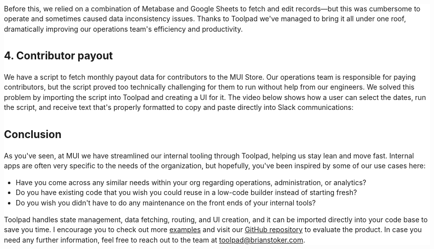 Before this, we relied on a combination of Metabase and Google Sheets to fetch and edit records—but this was cumbersome to operate and sometimes caused data inconsistency issues.
Thanks to Toolpad we've managed to bring it all under one roof, dramatically improving our operations team's efficiency and productivity.

## 4. Contributor payout

We have a script to fetch monthly payout data for contributors to the MUI Store.
Our operations team is responsible for paying contributors, but the script proved too technically challenging for them to run without help from our engineers.
We solved this problem by importing the script into Toolpad and creating a UI for it.
The video below shows how a user can select the dates, run the script, and receive text that's properly formatted to copy and paste directly into Slack communications:

<video controls width="100%" height="auto" style="contain" alt="contributor payout page">
  <source src="/static/blog/toolpad-use-cases/contributor-payout.mp4" type="video/mp4">
  Your browser does not support the video tag.
</video>

## Conclusion

As you've seen, at MUI we have streamlined our internal tooling through Toolpad, helping us stay lean and move fast.
Internal apps are often very specific to the needs of the organization, but hopefully, you've been inspired by some of our use cases here:

- Have you come across any similar needs within your org regarding operations, administration, or analytics?
- Do you have existing code that you wish you could reuse in a low-code builder instead of starting fresh?
- Do you wish you didn't have to do any maintenance on the front ends of your internal tools?

Toolpad handles state management, data fetching, routing, and UI creation, and it can be imported directly into your code base to save you time.
I encourage you to check out more [examples](https://brianstoker.com/toolpad/studio/examples/) and visit our [GitHub repository](https://github.com/mui/mui-toolpad/) to evaluate the product.
In case you need any further information, feel free to reach out to the team at toolpad@brianstoker.com.
